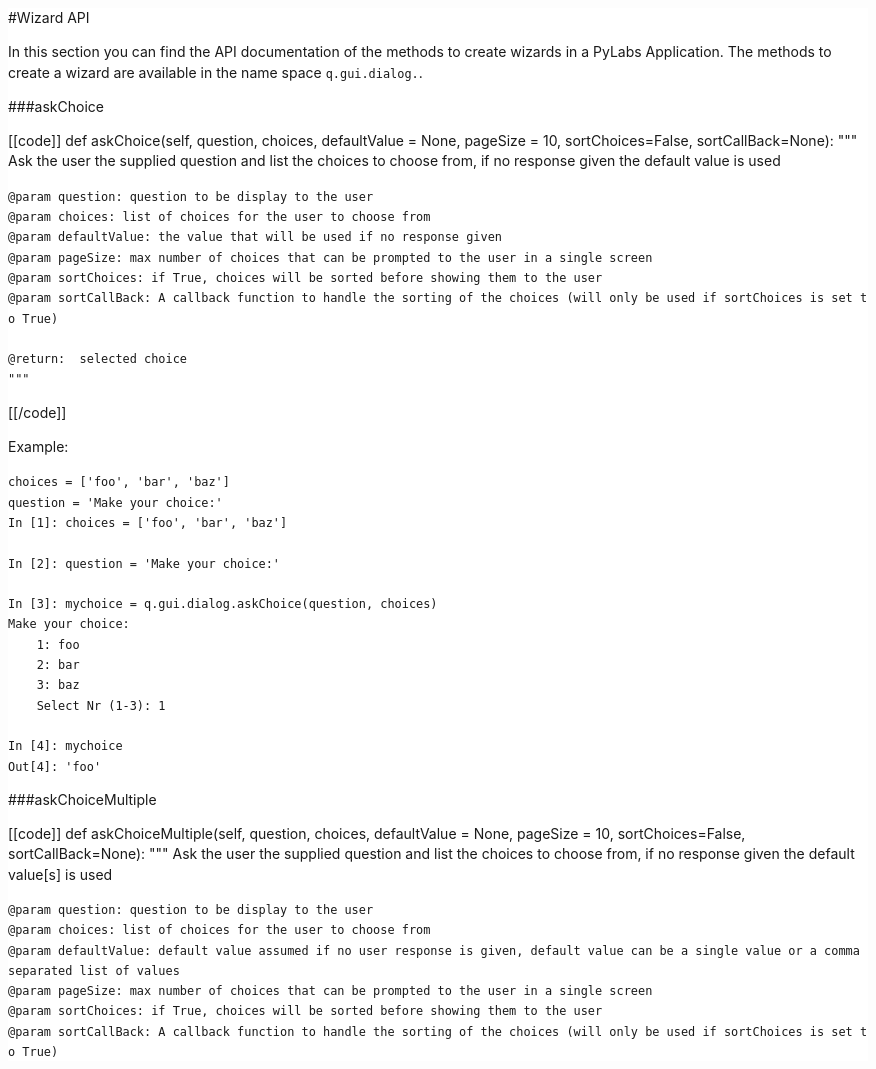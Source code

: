 #Wizard API

In this section you can find the API documentation of the methods to create wizards in a PyLabs Application.
The methods to create a wizard are available in the name space `q.gui.dialog.`.


###askChoice

[[code]]
def askChoice(self, question, choices, defaultValue = None, pageSize = 10, sortChoices=False, sortCallBack=None):
    """
    Ask the user the supplied question and list the choices to choose from, if no response given the default value is used

    @param question: question to be display to the user
    @param choices: list of choices for the user to choose from
    @param defaultValue: the value that will be used if no response given
    @param pageSize: max number of choices that can be prompted to the user in a single screen
    @param sortChoices: if True, choices will be sorted before showing them to the user
    @param sortCallBack: A callback function to handle the sorting of the choices (will only be used if sortChoices is set to True)

    @return:  selected choice
    """
[[/code]]    
        
Example:

    choices = ['foo', 'bar', 'baz']
    question = 'Make your choice:'
    In [1]: choices = ['foo', 'bar', 'baz']

    In [2]: question = 'Make your choice:'

    In [3]: mychoice = q.gui.dialog.askChoice(question, choices)
    Make your choice:
        1: foo
        2: bar
        3: baz
        Select Nr (1-3): 1

    In [4]: mychoice
    Out[4]: 'foo'
        
###askChoiceMultiple

[[code]]
def askChoiceMultiple(self, question, choices, defaultValue = None, pageSize = 10, sortChoices=False, sortCallBack=None):
    """
    Ask the user the supplied question and list the choices to choose from, if no response given the default value[s] is used

    @param question: question to be display to the user
    @param choices: list of choices for the user to choose from
    @param defaultValue: default value assumed if no user response is given, default value can be a single value or a comma separated list of values
    @param pageSize: max number of choices that can be prompted to the user in a single screen
    @param sortChoices: if True, choices will be sorted before showing them to the user
    @param sortCallBack: A callback function to handle the sorting of the choices (will only be used if sortChoices is set to True)
